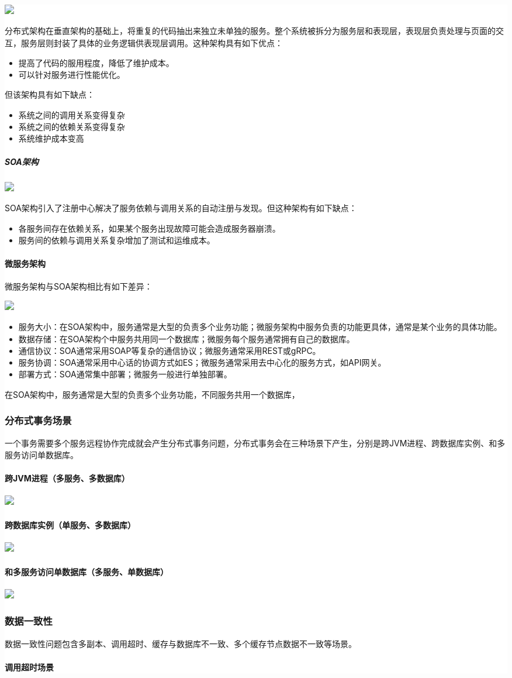 ![](distribution.png)

分布式架构在垂直架构的基础上，将重复的代码抽出来独立未单独的服务。整个系统被拆分为服务层和表现层，表现层负责处理与页面的交互，服务层则封装了具体的业务逻辑供表现层调用。这种架构具有如下优点：

  - 提高了代码的服用程度，降低了维护成本。
  - 可以针对服务进行性能优化。
  
但该架构具有如下缺点：

  - 系统之间的调用关系变得复杂
  - 系统之间的依赖关系变得复杂
  - 系统维护成本变高
  
##### SOA架构

![](soa.png)

SOA架构引入了注册中心解决了服务依赖与调用关系的自动注册与发现。但这种架构有如下缺点：

  - 各服务间存在依赖关系，如果某个服务出现故障可能会造成服务器崩溃。
  - 服务间的依赖与调用关系复杂增加了测试和运维成本。

#### 微服务架构

微服务架构与SOA架构相比有如下差异：

![](micro_service.png)

  - 服务大小：在SOA架构中，服务通常是大型的负责多个业务功能；微服务架构中服务负责的功能更具体，通常是某个业务的具体功能。
  - 数据存储：在SOA架构个中服务共用同一个数据库；微服务每个服务通常拥有自己的数据库。
  - 通信协议：SOA通常采用SOAP等复杂的通信协议；微服务通常采用REST或gRPC。
  - 服务协调：SOA通常采用中心话的协调方式如ES；微服务通常采用去中心化的服务方式，如API网关。
  - 部署方式：SOA通常集中部署；微服务一般进行单独部署。

在SOA架构中，服务通常是大型的负责多个业务功能，不同服务共用一个数据库，

### 分布式事务场景

一个事务需要多个服务远程协作完成就会产生分布式事务问题，分布式事务会在三种场景下产生，分别是跨JVM进程、跨数据库实例、和多服务访问单数据库。

#### 跨JVM进程（多服务、多数据库）
![]( multi_service_multi_database.png)
#### 跨数据库实例（单服务、多数据库）
![](single_service_multi_database.png)
#### 和多服务访问单数据库（多服务、单数据库）
![](multi_service_single_database.png)

### 数据一致性

数据一致性问题包含多副本、调用超时、缓存与数据库不一致、多个缓存节点数据不一致等场景。

#### 调用超时场景
